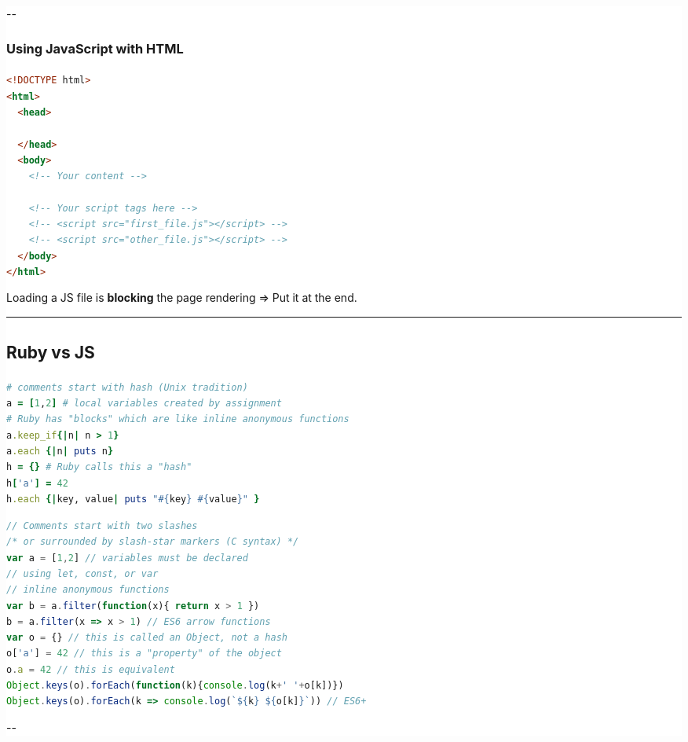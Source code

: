 --

### Using JavaScript with HTML

```html
<!DOCTYPE html>
<html>
  <head>

  </head>
  <body>
    <!-- Your content -->

    <!-- Your script tags here -->
    <!-- <script src="first_file.js"></script> -->
    <!-- <script src="other_file.js"></script> -->
  </body>
</html>
```

Loading a JS file is **blocking** the page rendering => Put it at the end.

---

## Ruby vs JS

```ruby
# comments start with hash (Unix tradition)
a = [1,2] # local variables created by assignment
# Ruby has "blocks" which are like inline anonymous functions
a.keep_if{|n| n > 1}
a.each {|n| puts n}
h = {} # Ruby calls this a "hash"
h['a'] = 42
h.each {|key, value| puts "#{key} #{value}" }
```

```js
// Comments start with two slashes
/* or surrounded by slash-star markers (C syntax) */
var a = [1,2] // variables must be declared
// using let, const, or var
// inline anonymous functions
var b = a.filter(function(x){ return x > 1 })
b = a.filter(x => x > 1) // ES6 arrow functions
var o = {} // this is called an Object, not a hash
o['a'] = 42 // this is a "property" of the object
o.a = 42 // this is equivalent
Object.keys(o).forEach(function(k){console.log(k+' '+o[k])})
Object.keys(o).forEach(k => console.log(`${k} ${o[k]}`)) // ES6+
```

--

